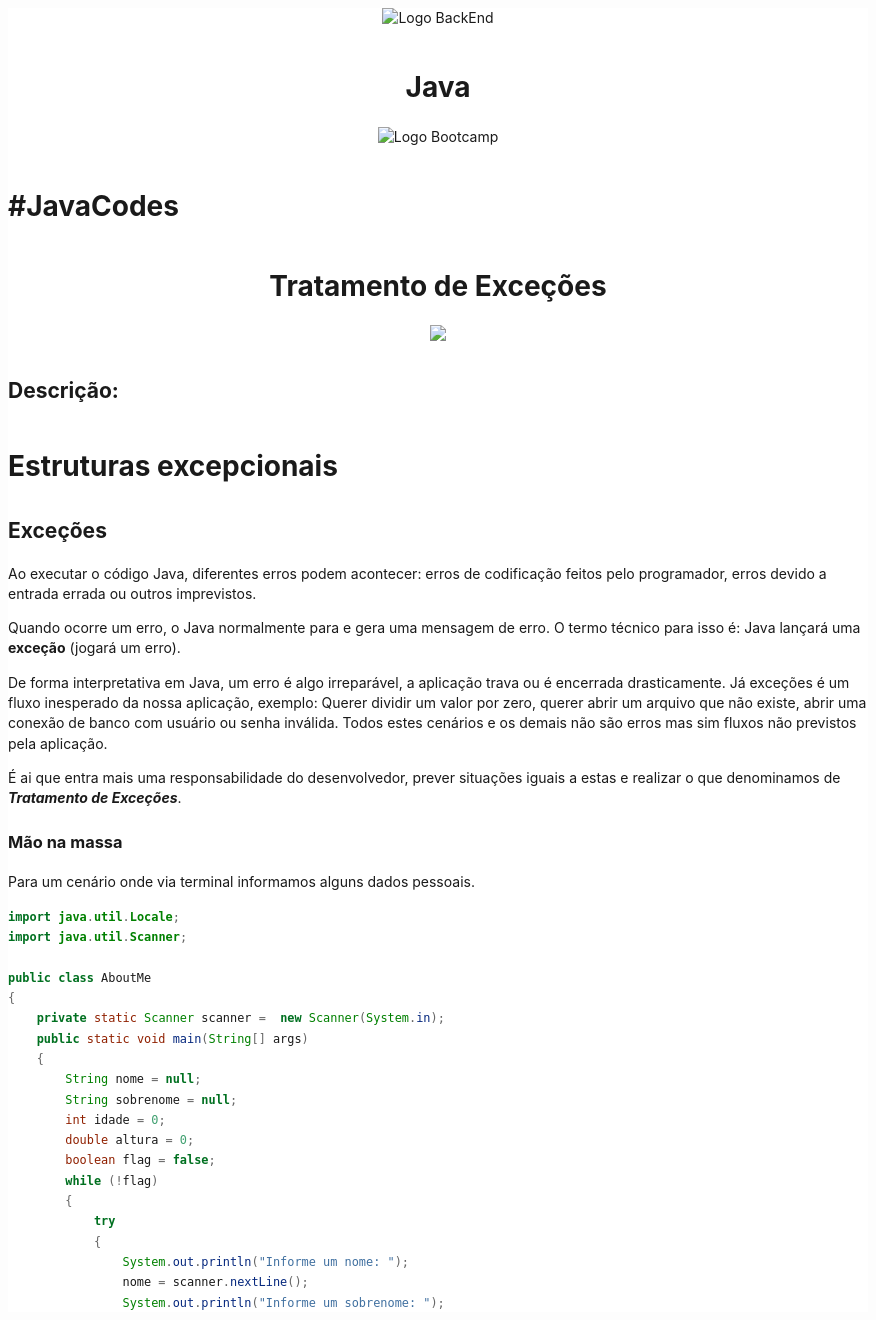 <div align="center">
<img src="https://hermes.dio.me/tracks/a039b34c-7aa8-4a3d-b765-07c8c837f67a.png" alt="Logo BackEnd" width="80">
<h1>Java</h1>
<img src="https://encrypted-tbn0.gstatic.com/images?q=tbn:ANd9GcSCcxkA70BX5H1N1FFSkncQ-InOpqloUVZLcA&usqp=CAU" alt="Logo Bootcamp" width="100">
</div>

# #JavaCodes



<h1 align="center"> Tratamento de Exceções </h1>



<p align="center">
<img src="http://img.shields.io/static/v1?label=STATUS&message=EM%20DESENVOLVIMENTO&color=GREEN&style=for-the-badge"/>
</p>

## Descrição:

# Estruturas excepcionais

## Exceções

Ao executar o código Java, diferentes erros podem acontecer: erros de codificação feitos pelo programador, erros devido a entrada errada ou outros imprevistos.

Quando ocorre um erro, o Java normalmente para e gera uma mensagem de erro. O termo técnico para isso é: Java lançará uma **exceção** (jogará um erro).

De forma interpretativa em Java, um erro é algo irreparável, a aplicação trava ou é encerrada drasticamente. Já exceções é um fluxo inesperado da nossa aplicação, exemplo: Querer dividir um valor por zero, querer abrir um arquivo que não existe, abrir uma conexão de banco com usuário ou senha inválida. Todos estes cenários e os demais não são erros mas sim fluxos não previstos pela aplicação.

É ai que entra mais uma responsabilidade do desenvolvedor, prever situações iguais a estas e realizar o que denominamos de _**Tratamento de Exceções**_.

### Mão na massa

Para um cenário onde via terminal informamos alguns dados pessoais.

```java
import java.util.Locale;
import java.util.Scanner;

public class AboutMe 
{
    private static Scanner scanner =  new Scanner(System.in);
    public static void main(String[] args) 
    {
        String nome = null;
        String sobrenome = null;
        int idade = 0;
        double altura = 0;
        boolean flag = false;
        while (!flag)
        {
            try 
            {
                System.out.println("Informe um nome: ");
                nome = scanner.nextLine();
                System.out.println("Informe um sobrenome: ");
```